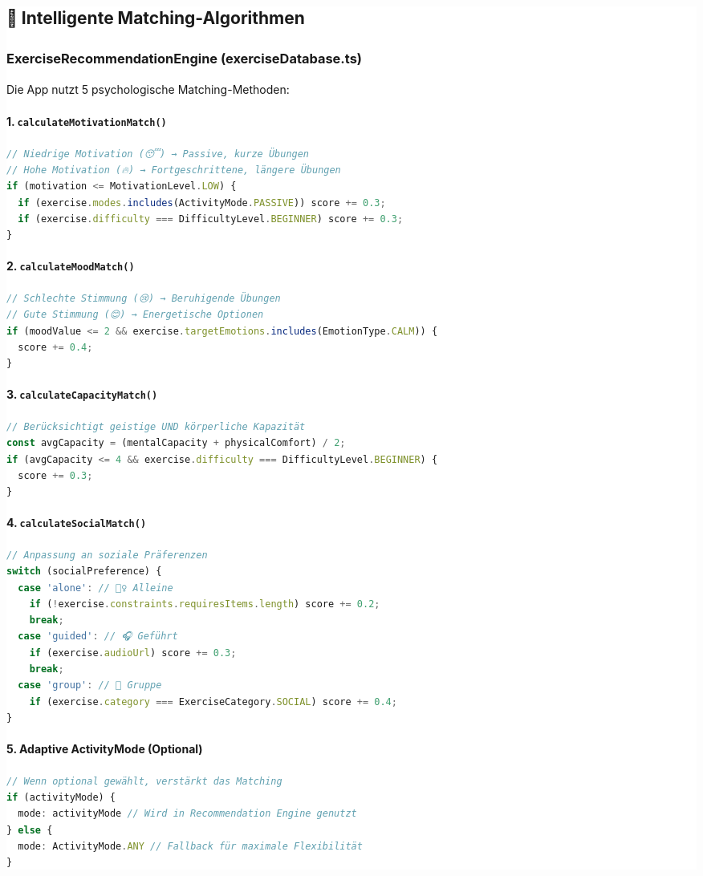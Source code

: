 ## 🎯 Intelligente Matching-Algorithmen

### ExerciseRecommendationEngine (exerciseDatabase.ts)

Die App nutzt 5 psychologische Matching-Methoden:

#### 1. `calculateMotivationMatch()`
```typescript
// Niedrige Motivation (😴) → Passive, kurze Übungen
// Hohe Motivation (🔥) → Fortgeschrittene, längere Übungen
if (motivation <= MotivationLevel.LOW) {
  if (exercise.modes.includes(ActivityMode.PASSIVE)) score += 0.3;
  if (exercise.difficulty === DifficultyLevel.BEGINNER) score += 0.3;
}
```

#### 2. `calculateMoodMatch()`
```typescript
// Schlechte Stimmung (😢) → Beruhigende Übungen
// Gute Stimmung (😊) → Energetische Optionen
if (moodValue <= 2 && exercise.targetEmotions.includes(EmotionType.CALM)) {
  score += 0.4;
}
```

#### 3. `calculateCapacityMatch()`
```typescript
// Berücksichtigt geistige UND körperliche Kapazität
const avgCapacity = (mentalCapacity + physicalComfort) / 2;
if (avgCapacity <= 4 && exercise.difficulty === DifficultyLevel.BEGINNER) {
  score += 0.3;
}
```

#### 4. `calculateSocialMatch()`
```typescript
// Anpassung an soziale Präferenzen
switch (socialPreference) {
  case 'alone': // 🧘‍♀️ Alleine
    if (!exercise.constraints.requiresItems.length) score += 0.2;
    break;
  case 'guided': // 🎧 Geführt
    if (exercise.audioUrl) score += 0.3;
    break;
  case 'group': // 👥 Gruppe
    if (exercise.category === ExerciseCategory.SOCIAL) score += 0.4;
}
```

#### 5. Adaptive ActivityMode (Optional)
```typescript
// Wenn optional gewählt, verstärkt das Matching
if (activityMode) {
  mode: activityMode // Wird in Recommendation Engine genutzt
} else {
  mode: ActivityMode.ANY // Fallback für maximale Flexibilität
}
```
